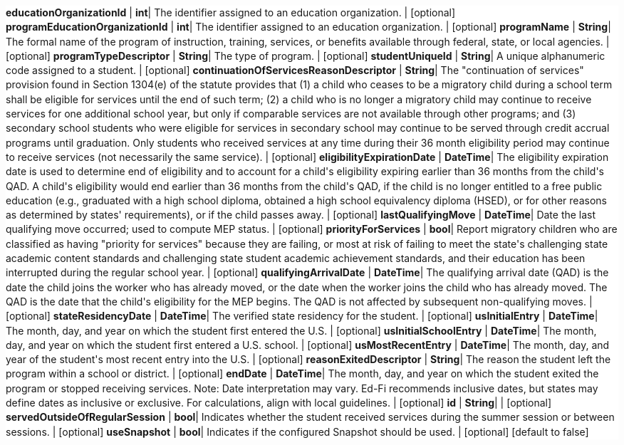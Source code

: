  **educationOrganizationId** | **int**| The identifier assigned to an education organization. | [optional] 
 **programEducationOrganizationId** | **int**| The identifier assigned to an education organization. | [optional] 
 **programName** | **String**| The formal name of the program of instruction, training, services, or benefits available through federal, state, or local agencies. | [optional] 
 **programTypeDescriptor** | **String**| The type of program. | [optional] 
 **studentUniqueId** | **String**| A unique alphanumeric code assigned to a student. | [optional] 
 **continuationOfServicesReasonDescriptor** | **String**| The \"continuation of services\" provision found in Section 1304(e) of the statute provides that (1) a child who ceases to be a migratory child during a school term shall be eligible for services until the end of such term; (2) a child who is no longer a migratory child may continue to receive services for one additional school year, but only if comparable services are not available through other programs; and (3) secondary school students who were eligible for services in secondary school may continue to be served through credit accrual programs until graduation. Only students who received services at any time during their 36 month eligibility period may continue to receive services (not necessarily the same service). | [optional] 
 **eligibilityExpirationDate** | **DateTime**| The eligibility expiration date is used to determine end of eligibility and to account for a child's eligibility expiring earlier than 36 months from the child's QAD. A child's eligibility would end earlier than 36 months from the child's QAD, if the child is no longer entitled to a free public education (e.g., graduated with a high school diploma, obtained a high school equivalency diploma (HSED), or for other reasons as determined by states' requirements), or if the child passes away. | [optional] 
 **lastQualifyingMove** | **DateTime**| Date the last qualifying move occurred; used to compute MEP status. | [optional] 
 **priorityForServices** | **bool**| Report migratory children who are classified as having \"priority for services\" because they are failing, or most at risk of failing to meet the state's challenging state academic content standards and challenging state student academic achievement standards, and their education has been interrupted during the regular school year. | [optional] 
 **qualifyingArrivalDate** | **DateTime**| The qualifying arrival date (QAD) is the date the child joins the worker who has already moved, or the date when the worker joins the child who has already moved. The QAD is the date that the child's eligibility for the MEP begins. The QAD is not affected by subsequent non-qualifying moves. | [optional] 
 **stateResidencyDate** | **DateTime**| The verified state residency for the student. | [optional] 
 **usInitialEntry** | **DateTime**| The month, day, and year on which the student first entered the U.S. | [optional] 
 **usInitialSchoolEntry** | **DateTime**| The month, day, and year on which the student first entered a U.S. school. | [optional] 
 **usMostRecentEntry** | **DateTime**| The month, day, and year of the student's most recent entry into the U.S. | [optional] 
 **reasonExitedDescriptor** | **String**| The reason the student left the program within a school or district. | [optional] 
 **endDate** | **DateTime**| The month, day, and year on which the student exited the program or stopped receiving services.  Note: Date interpretation may vary. Ed-Fi recommends inclusive dates, but states may define dates as inclusive or exclusive. For calculations, align with local guidelines. | [optional] 
 **id** | **String**|  | [optional] 
 **servedOutsideOfRegularSession** | **bool**| Indicates whether the student received services during the summer session or between sessions. | [optional] 
 **useSnapshot** | **bool**| Indicates if the configured Snapshot should be used. | [optional] [default to false]
